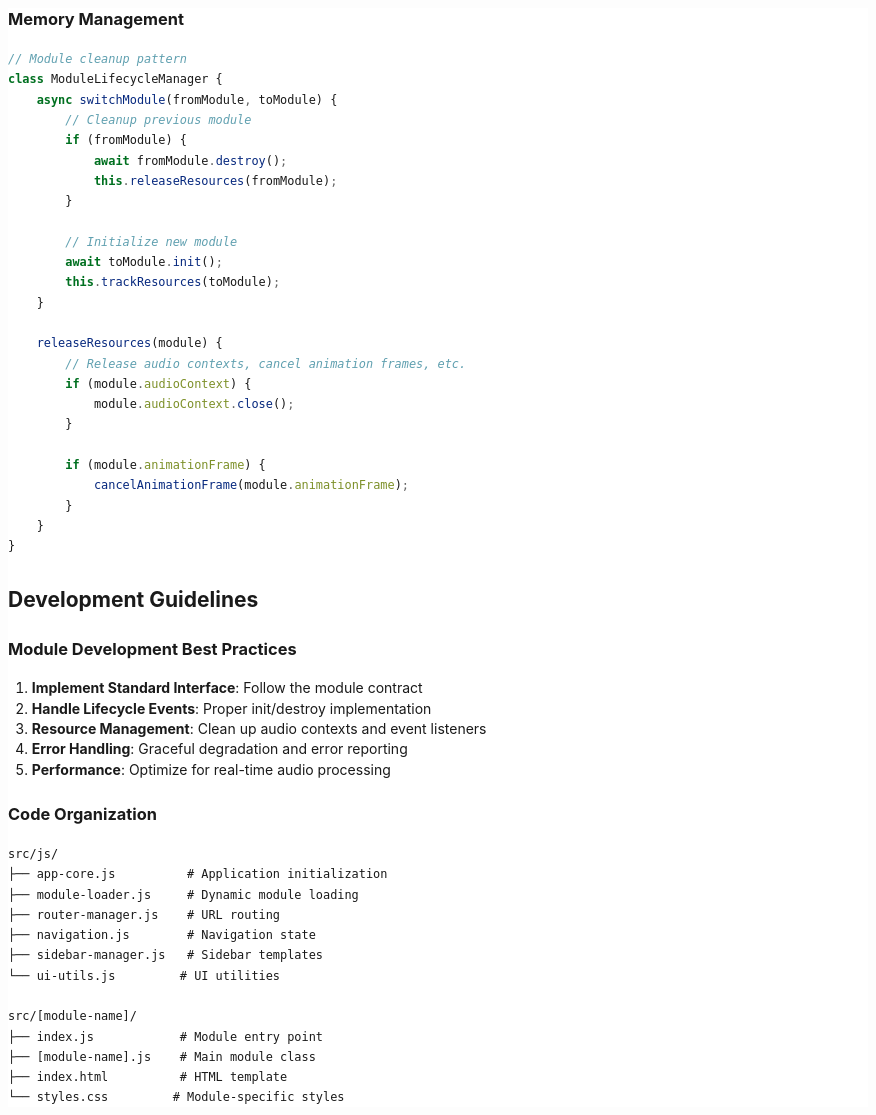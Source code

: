 ### Memory Management

```javascript
// Module cleanup pattern
class ModuleLifecycleManager {
    async switchModule(fromModule, toModule) {
        // Cleanup previous module
        if (fromModule) {
            await fromModule.destroy();
            this.releaseResources(fromModule);
        }
        
        // Initialize new module
        await toModule.init();
        this.trackResources(toModule);
    }
    
    releaseResources(module) {
        // Release audio contexts, cancel animation frames, etc.
        if (module.audioContext) {
            module.audioContext.close();
        }
        
        if (module.animationFrame) {
            cancelAnimationFrame(module.animationFrame);
        }
    }
}
```

## Development Guidelines

### Module Development Best Practices

1. **Implement Standard Interface**: Follow the module contract
2. **Handle Lifecycle Events**: Proper init/destroy implementation
3. **Resource Management**: Clean up audio contexts and event listeners
4. **Error Handling**: Graceful degradation and error reporting
5. **Performance**: Optimize for real-time audio processing

### Code Organization

```
src/js/
├── app-core.js          # Application initialization
├── module-loader.js     # Dynamic module loading
├── router-manager.js    # URL routing
├── navigation.js        # Navigation state
├── sidebar-manager.js   # Sidebar templates
└── ui-utils.js         # UI utilities

src/[module-name]/
├── index.js            # Module entry point
├── [module-name].js    # Main module class
├── index.html          # HTML template
└── styles.css         # Module-specific styles
```
